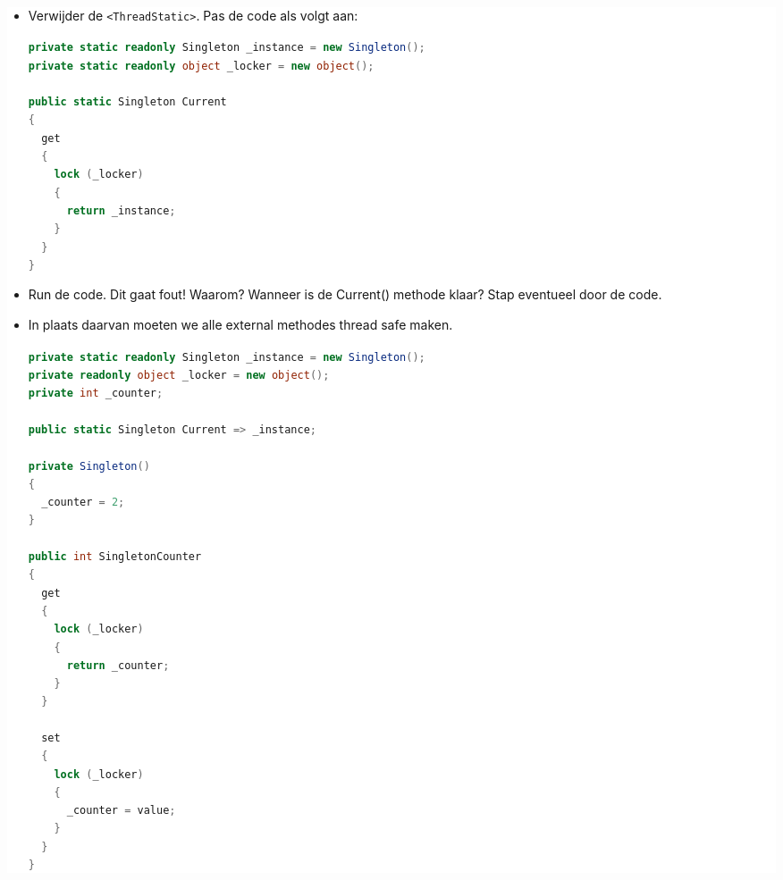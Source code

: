 - Verwijder de `<ThreadStatic>`. Pas de code als volgt aan:

  ``` csharp
  private static readonly Singleton _instance = new Singleton();
  private static readonly object _locker = new object();

  public static Singleton Current
  {
    get
    {
      lock (_locker)
      {
        return _instance;
      }
    }
  }
  ```

- Run de code. Dit gaat fout! Waarom? Wanneer is de Current() methode klaar? Stap eventueel door de code.

- In plaats daarvan moeten we alle external methodes thread safe maken. 

  ``` csharp
  private static readonly Singleton _instance = new Singleton();
  private readonly object _locker = new object();
  private int _counter;

  public static Singleton Current => _instance;

  private Singleton()
  {
    _counter = 2;
  }

  public int SingletonCounter
  {
    get
    {
      lock (_locker)
      {
        return _counter;
      }
    }

    set
    {
      lock (_locker)
      {
        _counter = value;
      }
    }
  }
  ```
